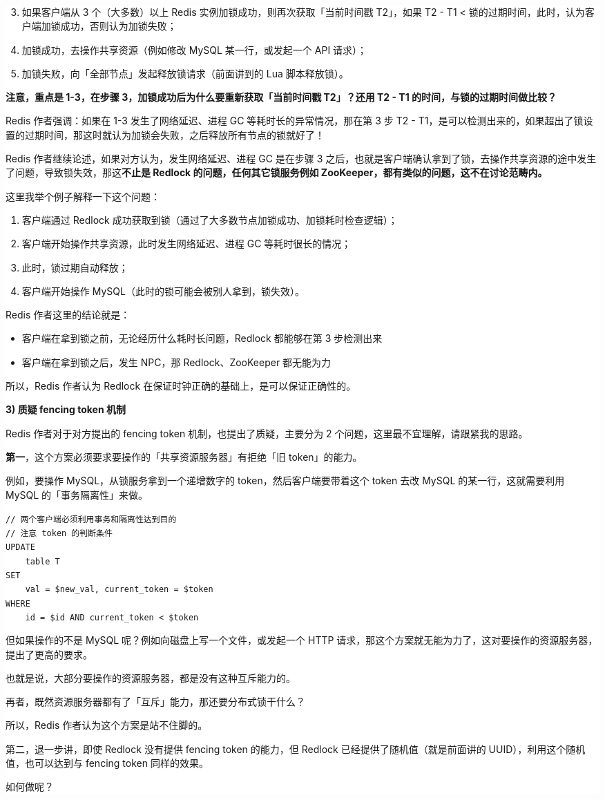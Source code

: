 3.  如果客户端从 3 个（大多数）以上 Redis 实例加锁成功，则再次获取「当前时间戳 T2」，如果 T2 - T1 < 锁的过期时间，此时，认为客户端加锁成功，否则认为加锁失败；
    
4.  加锁成功，去操作共享资源（例如修改 MySQL 某一行，或发起一个 API 请求）；
    
5.  加锁失败，向「全部节点」发起释放锁请求（前面讲到的 Lua 脚本释放锁）。

**注意，重点是 1-3，在步骤 3，加锁成功后为什么要重新获取「当前时间戳 T2」？还用 T2 - T1 的时间，与锁的过期时间做比较？**

Redis 作者强调：如果在 1-3 发生了网络延迟、进程 GC 等耗时长的异常情况，那在第 3 步 T2 - T1，是可以检测出来的，如果超出了锁设置的过期时间，那这时就认为加锁会失败，之后释放所有节点的锁就好了！

Redis 作者继续论述，如果对方认为，发生网络延迟、进程 GC 是在步骤 3 之后，也就是客户端确认拿到了锁，去操作共享资源的途中发生了问题，导致锁失效，那这**不止是 Redlock 的问题，任何其它锁服务例如 ZooKeeper，都有类似的问题，这不在讨论范畴内。**

这里我举个例子解释一下这个问题：

1.  客户端通过 Redlock 成功获取到锁（通过了大多数节点加锁成功、加锁耗时检查逻辑）；
    
2.  客户端开始操作共享资源，此时发生网络延迟、进程 GC 等耗时很长的情况；
    
3.  此时，锁过期自动释放；
    
4.  客户端开始操作 MySQL（此时的锁可能会被别人拿到，锁失效）。

Redis 作者这里的结论就是：

*   客户端在拿到锁之前，无论经历什么耗时长问题，Redlock 都能够在第 3 步检测出来
    
*   客户端在拿到锁之后，发生 NPC，那 Redlock、ZooKeeper 都无能为力

所以，Redis 作者认为 Redlock 在保证时钟正确的基础上，是可以保证正确性的。

**3) 质疑 fencing token 机制**

Redis 作者对于对方提出的 fencing token 机制，也提出了质疑，主要分为 2 个问题，这里最不宜理解，请跟紧我的思路。

**第一**，这个方案必须要求要操作的「共享资源服务器」有拒绝「旧 token」的能力。

例如，要操作 MySQL，从锁服务拿到一个递增数字的 token，然后客户端要带着这个 token 去改 MySQL 的某一行，这就需要利用 MySQL 的「事务隔离性」来做。

```
// 两个客户端必须利用事务和隔离性达到目的
// 注意 token 的判断条件
UPDATE 
    table T 
SET 
    val = $new_val, current_token = $token 
WHERE 
    id = $id AND current_token < $token
```

但如果操作的不是 MySQL 呢？例如向磁盘上写一个文件，或发起一个 HTTP 请求，那这个方案就无能为力了，这对要操作的资源服务器，提出了更高的要求。

也就是说，大部分要操作的资源服务器，都是没有这种互斥能力的。

再者，既然资源服务器都有了「互斥」能力，那还要分布式锁干什么？

所以，Redis 作者认为这个方案是站不住脚的。

第二，退一步讲，即使 Redlock 没有提供 fencing token 的能力，但 Redlock 已经提供了随机值（就是前面讲的 UUID），利用这个随机值，也可以达到与 fencing token 同样的效果。

如何做呢？
